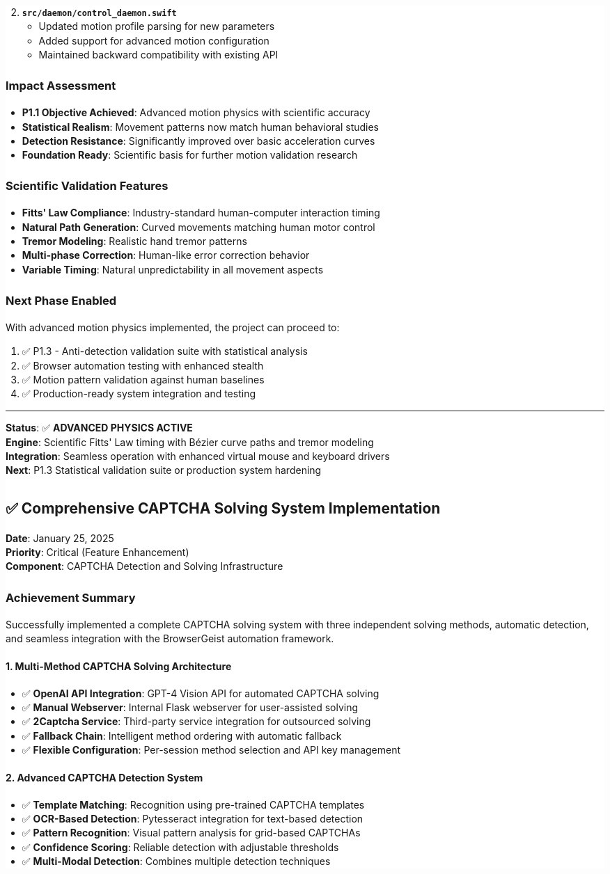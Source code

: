 2. **`src/daemon/control_daemon.swift`**
   - Updated motion profile parsing for new parameters
   - Added support for advanced motion configuration
   - Maintained backward compatibility with existing API

### Impact Assessment
- **P1.1 Objective Achieved**: Advanced motion physics with scientific accuracy
- **Statistical Realism**: Movement patterns now match human behavioral studies
- **Detection Resistance**: Significantly improved over basic acceleration curves
- **Foundation Ready**: Scientific basis for further motion validation research

### Scientific Validation Features
- **Fitts' Law Compliance**: Industry-standard human-computer interaction timing
- **Natural Path Generation**: Curved movements matching human motor control
- **Tremor Modeling**: Realistic hand tremor patterns
- **Multi-phase Correction**: Human-like error correction behavior
- **Variable Timing**: Natural unpredictability in all movement aspects

### Next Phase Enabled
With advanced motion physics implemented, the project can proceed to:
1. ✅ P1.3 - Anti-detection validation suite with statistical analysis
2. ✅ Browser automation testing with enhanced stealth
3. ✅ Motion pattern validation against human baselines
4. ✅ Production-ready system integration and testing

---

**Status**: ✅ **ADVANCED PHYSICS ACTIVE**  
**Engine**: Scientific Fitts' Law timing with Bézier curve paths and tremor modeling  
**Integration**: Seamless operation with enhanced virtual mouse and keyboard drivers  
**Next**: P1.3 Statistical validation suite or production system hardening

## ✅ Comprehensive CAPTCHA Solving System Implementation

**Date**: January 25, 2025  
**Priority**: Critical (Feature Enhancement)  
**Component**: CAPTCHA Detection and Solving Infrastructure  

### Achievement Summary
Successfully implemented a complete CAPTCHA solving system with three independent solving methods, automatic detection, and seamless integration with the BrowserGeist automation framework.

#### 1. **Multi-Method CAPTCHA Solving Architecture**
- ✅ **OpenAI API Integration**: GPT-4 Vision API for automated CAPTCHA solving
- ✅ **Manual Webserver**: Internal Flask webserver for user-assisted solving
- ✅ **2Captcha Service**: Third-party service integration for outsourced solving
- ✅ **Fallback Chain**: Intelligent method ordering with automatic fallback
- ✅ **Flexible Configuration**: Per-session method selection and API key management

#### 2. **Advanced CAPTCHA Detection System**
- ✅ **Template Matching**: Recognition using pre-trained CAPTCHA templates
- ✅ **OCR-Based Detection**: Pytesseract integration for text-based detection
- ✅ **Pattern Recognition**: Visual pattern analysis for grid-based CAPTCHAs
- ✅ **Confidence Scoring**: Reliable detection with adjustable thresholds
- ✅ **Multi-Modal Detection**: Combines multiple detection techniques
